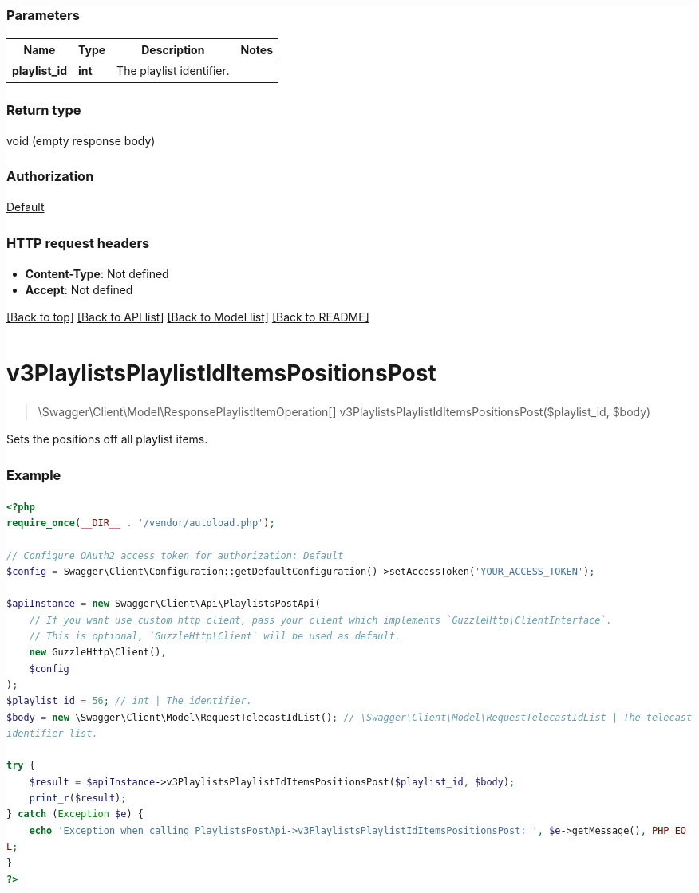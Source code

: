 ### Parameters

Name | Type | Description  | Notes
------------- | ------------- | ------------- | -------------
 **playlist_id** | **int**| The playlist identifier. |

### Return type

void (empty response body)

### Authorization

[Default](../../README.md#Default)

### HTTP request headers

 - **Content-Type**: Not defined
 - **Accept**: Not defined

[[Back to top]](#) [[Back to API list]](../../README.md#documentation-for-api-endpoints) [[Back to Model list]](../../README.md#documentation-for-models) [[Back to README]](../../README.md)

# **v3PlaylistsPlaylistIdItemsPositionsPost**
> \Swagger\Client\Model\ResponsePlaylistItemOperation[] v3PlaylistsPlaylistIdItemsPositionsPost($playlist_id, $body)

Sets the positions off all playlist items.

### Example
```php
<?php
require_once(__DIR__ . '/vendor/autoload.php');

// Configure OAuth2 access token for authorization: Default
$config = Swagger\Client\Configuration::getDefaultConfiguration()->setAccessToken('YOUR_ACCESS_TOKEN');

$apiInstance = new Swagger\Client\Api\PlaylistsPostApi(
    // If you want use custom http client, pass your client which implements `GuzzleHttp\ClientInterface`.
    // This is optional, `GuzzleHttp\Client` will be used as default.
    new GuzzleHttp\Client(),
    $config
);
$playlist_id = 56; // int | The identifier.
$body = new \Swagger\Client\Model\RequestTelecastIdList(); // \Swagger\Client\Model\RequestTelecastIdList | The telecast identifier list.

try {
    $result = $apiInstance->v3PlaylistsPlaylistIdItemsPositionsPost($playlist_id, $body);
    print_r($result);
} catch (Exception $e) {
    echo 'Exception when calling PlaylistsPostApi->v3PlaylistsPlaylistIdItemsPositionsPost: ', $e->getMessage(), PHP_EOL;
}
?>
```
